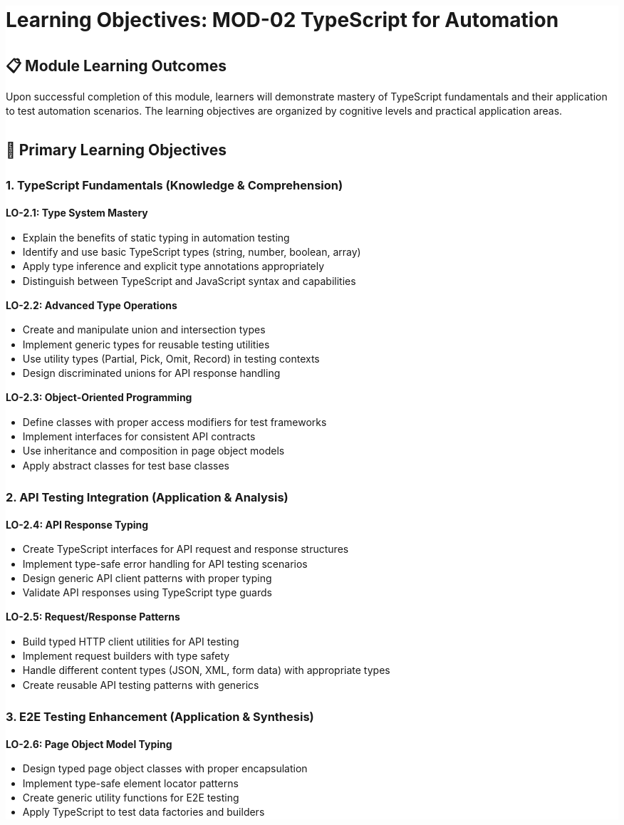 # Learning Objectives: MOD-02 TypeScript for Automation

## 📋 Module Learning Outcomes

Upon successful completion of this module, learners will demonstrate mastery of TypeScript fundamentals and their application to test automation scenarios. The learning objectives are organized by cognitive levels and practical application areas.

## 🎯 Primary Learning Objectives

### 1. TypeScript Fundamentals (Knowledge & Comprehension)

**LO-2.1: Type System Mastery**
- Explain the benefits of static typing in automation testing
- Identify and use basic TypeScript types (string, number, boolean, array)
- Apply type inference and explicit type annotations appropriately
- Distinguish between TypeScript and JavaScript syntax and capabilities

**LO-2.2: Advanced Type Operations**
- Create and manipulate union and intersection types
- Implement generic types for reusable testing utilities
- Use utility types (Partial, Pick, Omit, Record) in testing contexts
- Design discriminated unions for API response handling

**LO-2.3: Object-Oriented Programming**
- Define classes with proper access modifiers for test frameworks
- Implement interfaces for consistent API contracts
- Use inheritance and composition in page object models
- Apply abstract classes for test base classes

### 2. API Testing Integration (Application & Analysis)

**LO-2.4: API Response Typing**
- Create TypeScript interfaces for API request and response structures
- Implement type-safe error handling for API testing scenarios
- Design generic API client patterns with proper typing
- Validate API responses using TypeScript type guards

**LO-2.5: Request/Response Patterns**
- Build typed HTTP client utilities for API testing
- Implement request builders with type safety
- Handle different content types (JSON, XML, form data) with appropriate types
- Create reusable API testing patterns with generics

### 3. E2E Testing Enhancement (Application & Synthesis)

**LO-2.6: Page Object Model Typing**
- Design typed page object classes with proper encapsulation
- Implement type-safe element locator patterns
- Create generic utility functions for E2E testing
- Apply TypeScript to test data factories and builders
